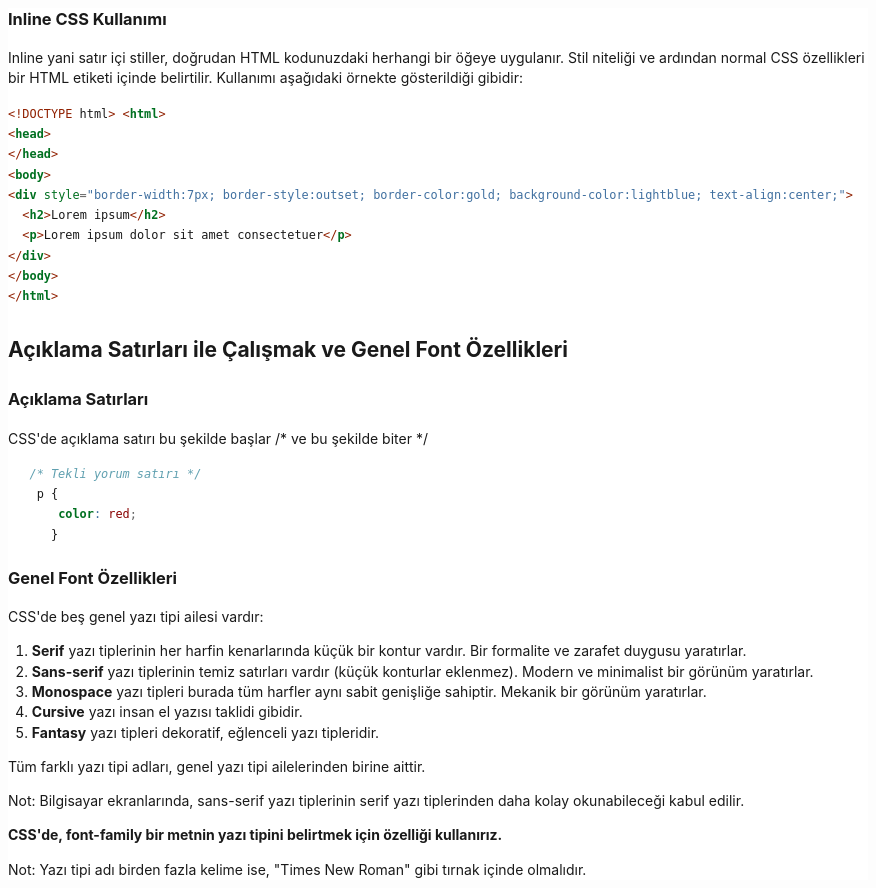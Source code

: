 ### Inline CSS Kullanımı

Inline yani satır içi stiller, doğrudan HTML kodunuzdaki herhangi bir öğeye uygulanır. Stil niteliği ve ardından normal CSS özellikleri bir HTML etiketi içinde belirtilir. Kullanımı aşağıdaki örnekte gösterildiği gibidir:

```HTML
<!DOCTYPE html> <html>
<head>
</head>
<body>
<div style="border-width:7px; border-style:outset; border-color:gold; background-color:lightblue; text-align:center;">
  <h2>Lorem ipsum</h2>
  <p>Lorem ipsum dolor sit amet consectetuer</p>
</div>
</body>
</html>
```


## Açıklama Satırları ile Çalışmak ve Genel Font Özellikleri

### Açıklama Satırları

CSS'de açıklama satırı bu şekilde başlar /* ve bu şekilde biter */

```CSS
   /* Tekli yorum satırı */
    p {
       color: red;
      }
```

### Genel Font Özellikleri
CSS'de beş genel yazı tipi ailesi vardır:

1. **Serif** yazı tiplerinin her harfin kenarlarında küçük bir kontur vardır. Bir formalite ve zarafet duygusu yaratırlar.
2. **Sans-serif** yazı tiplerinin temiz satırları vardır (küçük konturlar eklenmez). Modern ve minimalist bir görünüm yaratırlar.
3. **Monospace** yazı tipleri burada tüm harfler aynı sabit genişliğe sahiptir. Mekanik bir görünüm yaratırlar.
4. **Cursive** yazı insan el yazısı taklidi gibidir.
5. **Fantasy** yazı tipleri dekoratif, eğlenceli yazı tipleridir.

Tüm farklı yazı tipi adları, genel yazı tipi ailelerinden birine aittir.

Not: Bilgisayar ekranlarında, sans-serif yazı tiplerinin serif yazı tiplerinden daha kolay okunabileceği kabul edilir.

**CSS'de, font-family bir metnin yazı tipini belirtmek için özelliği kullanırız.**

Not: Yazı tipi adı birden fazla kelime ise, "Times New Roman" gibi tırnak içinde olmalıdır.

